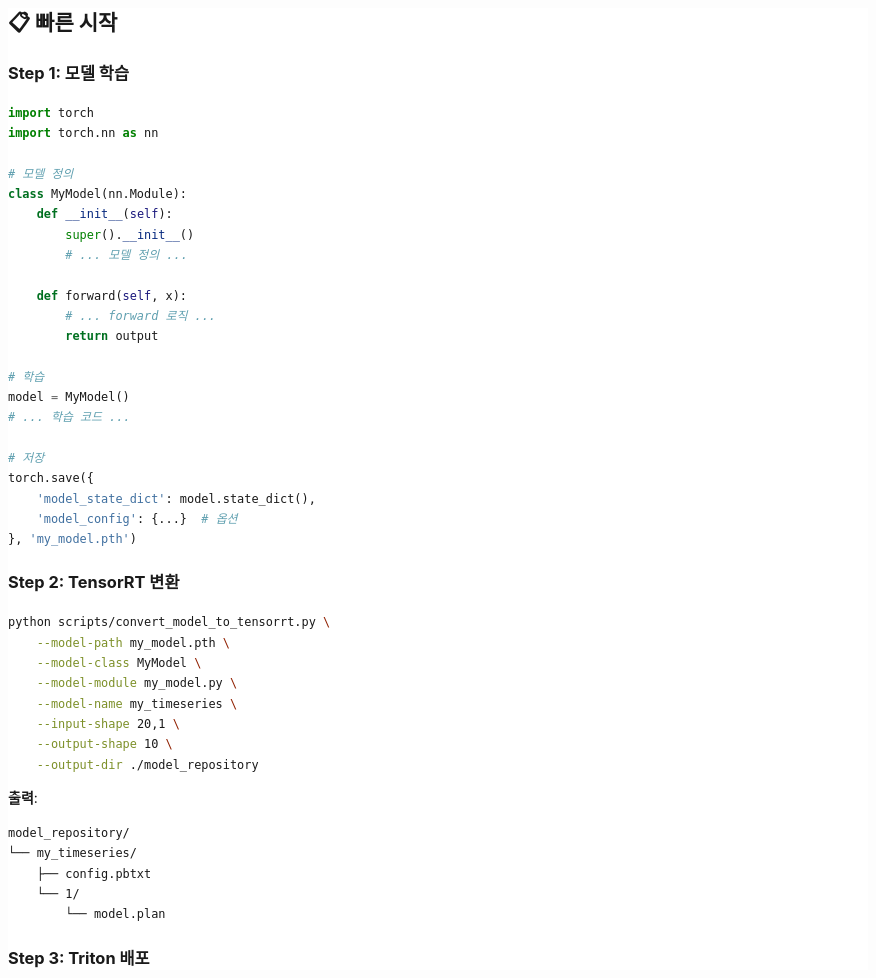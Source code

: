 
## 📋 빠른 시작

### Step 1: 모델 학습

```python
import torch
import torch.nn as nn

# 모델 정의
class MyModel(nn.Module):
    def __init__(self):
        super().__init__()
        # ... 모델 정의 ...

    def forward(self, x):
        # ... forward 로직 ...
        return output

# 학습
model = MyModel()
# ... 학습 코드 ...

# 저장
torch.save({
    'model_state_dict': model.state_dict(),
    'model_config': {...}  # 옵션
}, 'my_model.pth')
```

### Step 2: TensorRT 변환

```bash
python scripts/convert_model_to_tensorrt.py \
    --model-path my_model.pth \
    --model-class MyModel \
    --model-module my_model.py \
    --model-name my_timeseries \
    --input-shape 20,1 \
    --output-shape 10 \
    --output-dir ./model_repository
```

**출력**:
```
model_repository/
└── my_timeseries/
    ├── config.pbtxt
    └── 1/
        └── model.plan
```

### Step 3: Triton 배포

